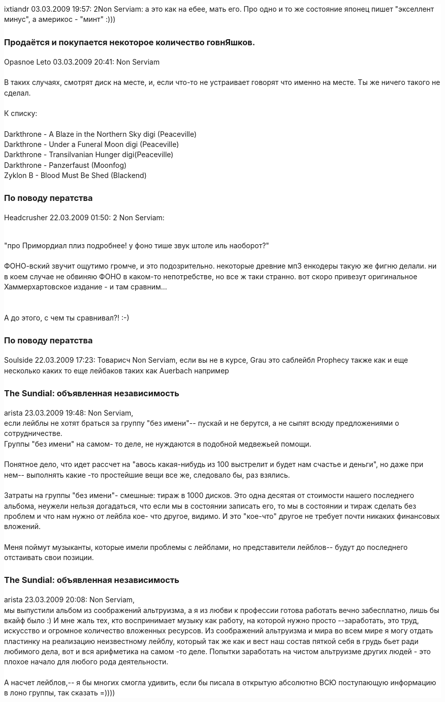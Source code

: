 ixtiandr 03.03.2009 19:57:
2Non Serviam: а это как на ебее, мать его. Про одно и то же состояние японец пишет "экселлент минус", а америкос - "минт" :))) 

### Продаётся и покупается некоторое количество говнЯшков.

Opasnoe Leto 03.03.2009 20:41:
Non Serviam<BR><BR>В таких случаях, смотрят диск на месте, и, если что-то не устраивает говорят что именно на месте. Ты же ничего такого не сделал. <BR><BR>К списку:<BR><BR>Darkthrone - A Blaze in the Northern Sky digi (Peaceville)<BR>Darkthrone - Under a Funeral Moon digi (Peaceville)<BR>Darkthrone - Transilvanian Hunger digi(Peaceville)<BR>Darkthrone - Panzerfaust (Moonfog)<BR>Zyklon B - Blood Must Be Shed (Blackend)

### По поводу ператства

Headcrusher 22.03.2009 01:50:
2 Non Serviam:<BR><BR><DIV CLASS="quote">"про Примордиал плиз подробнее! у фоно тише звук штоле иль наоборот?"<BR><BR>ФОНО-вский звучит ощутимо громче, и это подозрительно. некоторые древние мп3 енкодеры такую же фигню делали. ни в коем случае не обвиняю ФОНО в каком-то непотребстве, но все ж таки странно. вот скоро привезут оригинальное Хаммерхартовское издание - и там сравним...</DIV><BR><BR>А до этого, с чем ты сравнивал?! :-)

### По поводу ператства

Soulside 22.03.2009 17:23:
Товарисч Non Serviam, если вы не в курсе, Grau это саблейбл Prophecy также как и еще несколько каких то еще лейбаков таких как Auerbach например

### The Sundial: объявленная независимость

arista 23.03.2009 19:48:
Non Serviam,<BR>если лейблы не хотят браться за группу "без имени"-- пускай и не берутся, а не сыпят всюду предложениями о сотрудничестве. <BR>Группы "без имени" на самом- то деле, не нуждаются в подобной медвежьей помощи.<BR><BR>Понятное дело, что идет рассчет на "авось какая-нибудь из 100 выстрелит и будет нам счастье и деньги", но даже при нем-- выполнять какие -то простейшие вещи все же, следовало бы, раз взялись.<BR><BR>Затраты на группы "без имени"- смешные: тираж в 1000 дисков. Это одна десятая от стоимости нашего последнего альбома, неужели нельзя догадаться, что если мы в состоянии записать его, то мы в состоянии и тираж сделать без проблем и что нам нужно от лейбла кое- что другое, видимо. И это "кое-что" другое не требует почти никаких финансовых вложений.<BR><BR>Меня поймут музыканты, которые имели проблемы с лейблами, но представители лейблов-- будут до последнего отстаивать свои позиции.

### The Sundial: объявленная независимость

arista 23.03.2009 20:08:
Non Serviam, <BR>мы выпустили альбом из соображений альтруизма, а я из любви к профессии готова работать вечно забесплатно, лишь бы вкайф было :) И мне жаль тех, кто воспринимает музыку как работу, на которой нужно просто --заработать, это труд, искусство и огромное количество вложенных ресурсов. Из соображений альтруизма и мира во всем мире я могу отдать пластинку на реализацию неизвестному лейблу, который так же как и вест наш состав пяткой себя в грудь бьет ради любимого дела, вот и вся арифметика на самом -то деле. Попытки заработать на чистом альтруизме других людей - это плохое начало для любого рода деятельности.<BR><BR>А насчет лейблов,-- я бы многих смогла удивить, если бы писала в открытую абсолютно ВСЮ поступающую информацию в лоно группы, так сказать =))))
